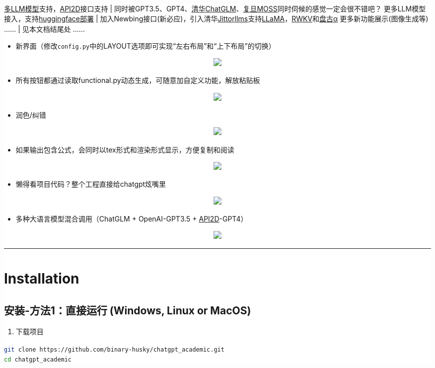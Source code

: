 [多LLM模型](https://www.bilibili.com/video/BV1wT411p7yf)支持，[API2D](https://api2d.com/)接口支持 | 同时被GPT3.5、GPT4、[清华ChatGLM](https://github.com/THUDM/ChatGLM-6B)、[复旦MOSS](https://github.com/OpenLMLab/MOSS)同时伺候的感觉一定会很不错吧？
更多LLM模型接入，支持[huggingface部署](https://huggingface.co/spaces/qingxu98/gpt-academic) | 加入Newbing接口(新必应)，引入清华[Jittorllms](https://github.com/Jittor/JittorLLMs)支持[LLaMA](https://github.com/facebookresearch/llama)，[RWKV](https://github.com/BlinkDL/ChatRWKV)和[盘古α](https://openi.org.cn/pangu/)
更多新功能展示(图像生成等) …… | 见本文档结尾处 ……

</div>


- 新界面（修改`config.py`中的LAYOUT选项即可实现“左右布局”和“上下布局”的切换）
<div align="center">
<img src="https://user-images.githubusercontent.com/96192199/230361456-61078362-a966-4eb5-b49e-3c62ef18b860.gif" width="700" >
</div>


- 所有按钮都通过读取functional.py动态生成，可随意加自定义功能，解放粘贴板
<div align="center">
<img src="https://user-images.githubusercontent.com/96192199/231975334-b4788e91-4887-412f-8b43-2b9c5f41d248.gif" width="700" >
</div>

- 润色/纠错
<div align="center">
<img src="https://user-images.githubusercontent.com/96192199/231980294-f374bdcb-3309-4560-b424-38ef39f04ebd.gif" width="700" >
</div>

- 如果输出包含公式，会同时以tex形式和渲染形式显示，方便复制和阅读
<div align="center">
<img src="https://user-images.githubusercontent.com/96192199/230598842-1d7fcddd-815d-40ee-af60-baf488a199df.png" width="700" >
</div>

- 懒得看项目代码？整个工程直接给chatgpt炫嘴里
<div align="center">
<img src="https://user-images.githubusercontent.com/96192199/226935232-6b6a73ce-8900-4aee-93f9-733c7e6fef53.png" width="700" >
</div>

- 多种大语言模型混合调用（ChatGLM + OpenAI-GPT3.5 + [API2D](https://api2d.com/)-GPT4）
<div align="center">
<img src="https://user-images.githubusercontent.com/96192199/232537274-deca0563-7aa6-4b5d-94a2-b7c453c47794.png" width="700" >
</div>

---
# Installation
## 安装-方法1：直接运行 (Windows, Linux or MacOS) 

1. 下载项目
```sh
git clone https://github.com/binary-husky/chatgpt_academic.git
cd chatgpt_academic
```
